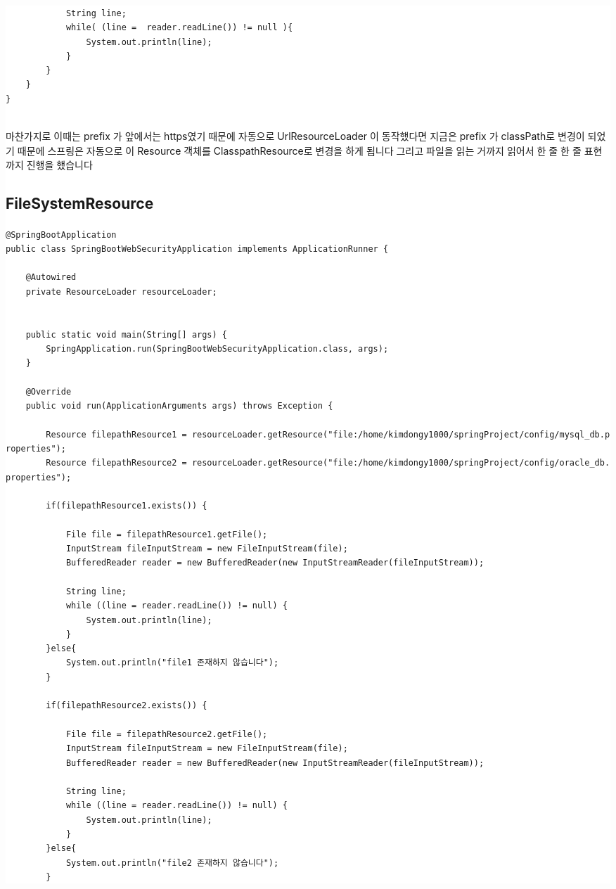 ```
			String line;
			while( (line =  reader.readLine()) != null ){
				System.out.println(line);
			}
		}
	}
}


```
마찬가지로 이때는 prefix 가 앞에서는 https였기 때문에 자동으로 UrlResourceLoader 이 동작했다면 지금은 prefix 가 classPath로 변경이 되었기 때문에 스프링은 자동으로 이
Resource 객체를 ClasspathResource로 변경을 하게 됩니다 그리고 파일을 읽는 거까지 읽어서 한 줄 한 줄 표현까지 진행을 했습니다

## FileSystemResource
```
@SpringBootApplication
public class SpringBootWebSecurityApplication implements ApplicationRunner {

	@Autowired
	private ResourceLoader resourceLoader;


	public static void main(String[] args) {
		SpringApplication.run(SpringBootWebSecurityApplication.class, args);
	}

	@Override
	public void run(ApplicationArguments args) throws Exception {

		Resource filepathResource1 = resourceLoader.getResource("file:/home/kimdongy1000/springProject/config/mysql_db.properties");
		Resource filepathResource2 = resourceLoader.getResource("file:/home/kimdongy1000/springProject/config/oracle_db.properties");

		if(filepathResource1.exists()) {

			File file = filepathResource1.getFile();
			InputStream fileInputStream = new FileInputStream(file);
			BufferedReader reader = new BufferedReader(new InputStreamReader(fileInputStream));

			String line;
			while ((line = reader.readLine()) != null) {
				System.out.println(line);
			}
		}else{
			System.out.println("file1 존재하지 않습니다");
		}

		if(filepathResource2.exists()) {

			File file = filepathResource2.getFile();
			InputStream fileInputStream = new FileInputStream(file);
			BufferedReader reader = new BufferedReader(new InputStreamReader(fileInputStream));

			String line;
			while ((line = reader.readLine()) != null) {
				System.out.println(line);
			}
		}else{
			System.out.println("file2 존재하지 않습니다");
		}
```
